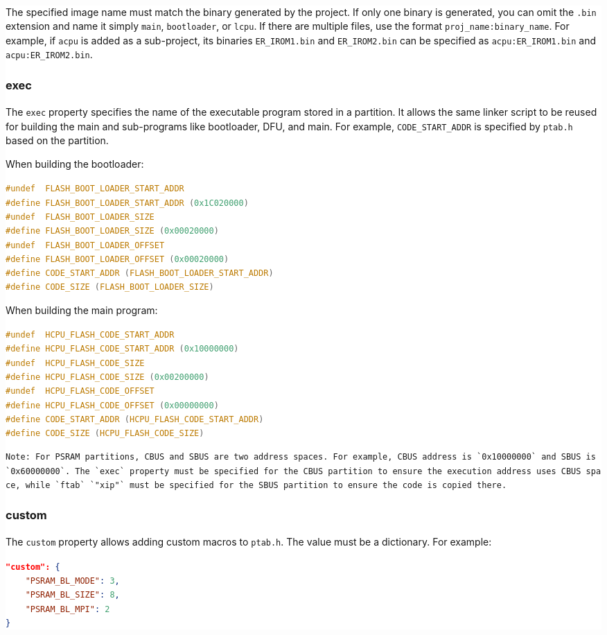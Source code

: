 ```json
```

The specified image name must match the binary generated by the project. If only one binary is generated, you can omit the `.bin` extension and name it simply `main`, `bootloader`, or `lcpu`. If there are multiple files, use the format `proj_name:binary_name`. For example, if `acpu` is added as a sub-project, its binaries `ER_IROM1.bin` and `ER_IROM2.bin` can be specified as `acpu:ER_IROM1.bin` and `acpu:ER_IROM2.bin`.

### exec

The `exec` property specifies the name of the executable program stored in a partition. It allows the same linker script to be reused for building the main and sub-programs like bootloader, DFU, and main. For example, `CODE_START_ADDR` is specified by `ptab.h` based on the partition.

When building the bootloader:

```c
#undef  FLASH_BOOT_LOADER_START_ADDR
#define FLASH_BOOT_LOADER_START_ADDR (0x1C020000)
#undef  FLASH_BOOT_LOADER_SIZE
#define FLASH_BOOT_LOADER_SIZE (0x00020000)
#undef  FLASH_BOOT_LOADER_OFFSET
#define FLASH_BOOT_LOADER_OFFSET (0x00020000)
#define CODE_START_ADDR (FLASH_BOOT_LOADER_START_ADDR)
#define CODE_SIZE (FLASH_BOOT_LOADER_SIZE)
```

When building the main program:

```c
#undef  HCPU_FLASH_CODE_START_ADDR
#define HCPU_FLASH_CODE_START_ADDR (0x10000000)
#undef  HCPU_FLASH_CODE_SIZE
#define HCPU_FLASH_CODE_SIZE (0x00200000)
#undef  HCPU_FLASH_CODE_OFFSET
#define HCPU_FLASH_CODE_OFFSET (0x00000000)
#define CODE_START_ADDR (HCPU_FLASH_CODE_START_ADDR)
#define CODE_SIZE (HCPU_FLASH_CODE_SIZE)
```

```{note}
Note: For PSRAM partitions, CBUS and SBUS are two address spaces. For example, CBUS address is `0x10000000` and SBUS is `0x60000000`. The `exec` property must be specified for the CBUS partition to ensure the execution address uses CBUS space, while `ftab` `"xip"` must be specified for the SBUS partition to ensure the code is copied there.
```

### custom

The `custom` property allows adding custom macros to `ptab.h`. The value must be a dictionary. For example:

```json
"custom": {
    "PSRAM_BL_MODE": 3, 
    "PSRAM_BL_SIZE": 8, 
    "PSRAM_BL_MPI": 2
}
```
